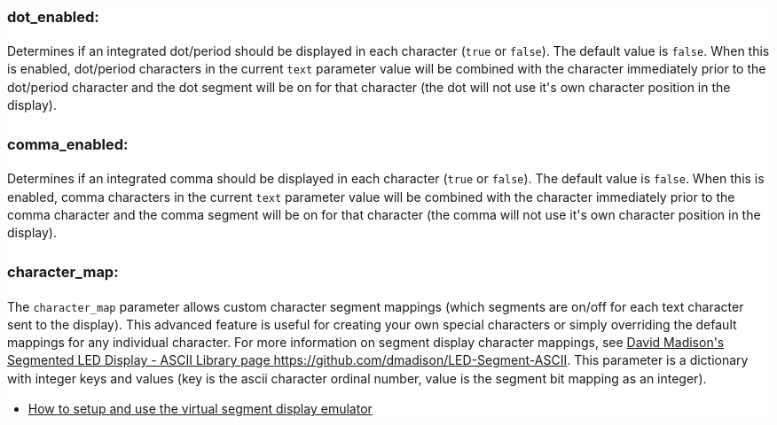 ### dot_enabled:

Determines if an integrated dot/period should be displayed in each
character (`true` or `false`). The default value is `false`. When this
is enabled, dot/period characters in the current `text` parameter value
will be combined with the character immediately prior to the dot/period
character and the dot segment will be on for that character (the dot
will not use it's own character position in the display).

### comma_enabled:

Determines if an integrated comma should be displayed in each character
(`true` or `false`). The default value is `false`. When this is enabled,
comma characters in the current `text` parameter value will be combined
with the character immediately prior to the comma character and the
comma segment will be on for that character (the comma will not use
it's own character position in the display).

### character_map:

The `character_map` parameter allows custom character segment mappings
(which segments are on/off for each text character sent to the display).
This advanced feature is useful for creating your own special characters
or simply overriding the default mappings for any individual character.
For more information on segment display character mappings, see [David
Madison's Segmented LED Display - ASCII Library page
<https://github.com/dmadison/LED-Segment-ASCII>](#). This
parameter is a dictionary with integer keys and values (key is the ascii
character ordinal number, value is the segment bit mapping as an
integer).

* [How to setup and use the virtual segment display emulator](how_to.md)
